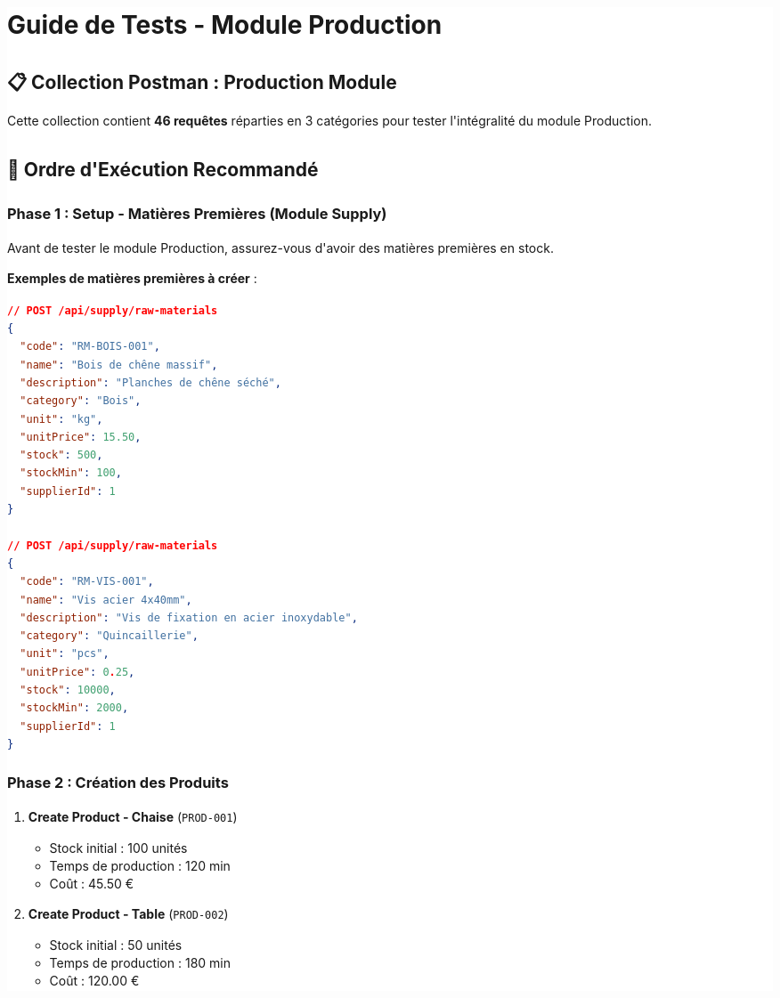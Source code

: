 # Guide de Tests - Module Production

## 📋 Collection Postman : Production Module

Cette collection contient **46 requêtes** réparties en 3 catégories pour tester l'intégralité du module Production.

## 🚀 Ordre d'Exécution Recommandé

### **Phase 1 : Setup - Matières Premières (Module Supply)**
Avant de tester le module Production, assurez-vous d'avoir des matières premières en stock.

**Exemples de matières premières à créer** :
```json
// POST /api/supply/raw-materials
{
  "code": "RM-BOIS-001",
  "name": "Bois de chêne massif",
  "description": "Planches de chêne séché",
  "category": "Bois",
  "unit": "kg",
  "unitPrice": 15.50,
  "stock": 500,
  "stockMin": 100,
  "supplierId": 1
}

// POST /api/supply/raw-materials
{
  "code": "RM-VIS-001",
  "name": "Vis acier 4x40mm",
  "description": "Vis de fixation en acier inoxydable",
  "category": "Quincaillerie",
  "unit": "pcs",
  "unitPrice": 0.25,
  "stock": 10000,
  "stockMin": 2000,
  "supplierId": 1
}
```

### **Phase 2 : Création des Produits**

1. **Create Product - Chaise** (`PROD-001`)
   - Stock initial : 100 unités
   - Temps de production : 120 min
   - Coût : 45.50 €

2. **Create Product - Table** (`PROD-002`)
   - Stock initial : 50 unités
   - Temps de production : 180 min
   - Coût : 120.00 €
